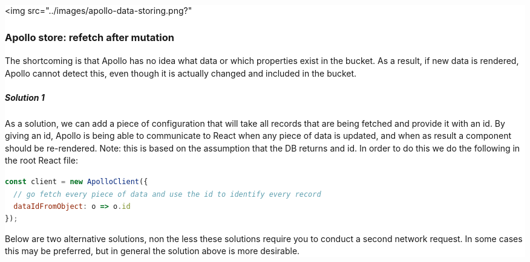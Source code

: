 <img src="../images/apollo-data-storing.png?"

### Apollo store: refetch after mutation
The shortcoming is that Apollo has no idea what data or which properties exist in the bucket. As a result, if new data is rendered, Apollo cannot detect this, even though it is actually changed and included in the bucket.

##### Solution 1
As a solution, we can add a piece of configuration that will take all records that are being fetched and provide it with an id. By giving an id, Apollo is being able to communicate to React when any piece of data is updated, and when as result a component should be re-rendered. Note: this is based on the assumption that the DB returns and id. In order to do this we do the following in the root React file:

```jsx
const client = new ApolloClient({
  // go fetch every piece of data and use the id to identify every record
  dataIdFromObject: o => o.id
});
```
Below are two alternative solutions, non the less these solutions require you to conduct a second network request. In some cases this may be preferred, but in general the solution above is more desirable.
